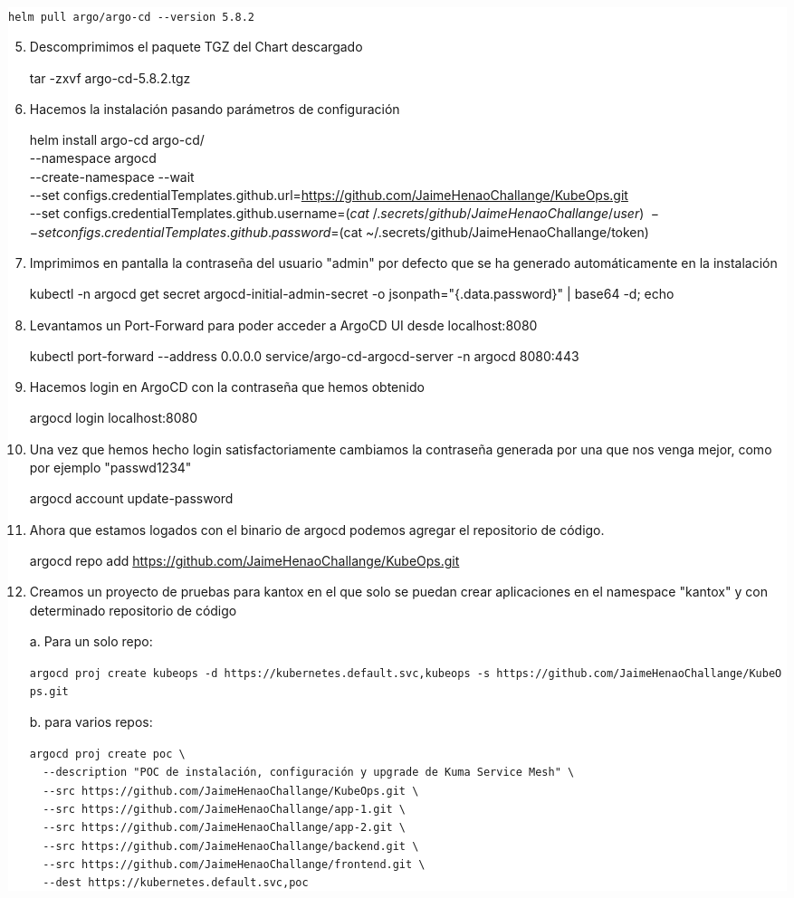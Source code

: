     helm pull argo/argo-cd --version 5.8.2

5.	Descomprimimos el paquete TGZ del Chart descargado

    tar -zxvf argo-cd-5.8.2.tgz

6.	Hacemos la instalación pasando parámetros de configuración

    helm install argo-cd argo-cd/ \
    --namespace argocd \
    --create-namespace --wait \
    --set configs.credentialTemplates.github.url=https://github.com/JaimeHenaoChallange/KubeOps.git \
    --set configs.credentialTemplates.github.username=$(cat ~/.secrets/github/JaimeHenaoChallange/user) \
    --set configs.credentialTemplates.github.password=$(cat ~/.secrets/github/JaimeHenaoChallange/token)


7.	Imprimimos en pantalla la contraseña del usuario "admin" por defecto que se ha generado automáticamente en la instalación

    kubectl -n argocd get secret argocd-initial-admin-secret -o jsonpath="{.data.password}" | base64 -d; echo

8.	Levantamos un Port-Forward para poder acceder a ArgoCD UI desde localhost:8080

    kubectl port-forward --address 0.0.0.0 service/argo-cd-argocd-server -n argocd 8080:443

9.	Hacemos login en ArgoCD con la contraseña que hemos obtenido

    argocd login localhost:8080

10.	Una vez que hemos hecho login satisfactoriamente cambiamos la contraseña generada por una que nos venga mejor, como por ejemplo "passwd1234"

    argocd account update-password

11.	Ahora que estamos logados con el binario de argocd podemos agregar el repositorio de código.

    argocd repo add https://github.com/JaimeHenaoChallange/KubeOps.git


12.	Creamos un proyecto de pruebas para kantox en el que solo se puedan crear aplicaciones en el namespace "kantox" y con determinado repositorio de código

    a. Para un solo repo:
   	
   	    argocd proj create kubeops -d https://kubernetes.default.svc,kubeops -s https://github.com/JaimeHenaoChallange/KubeOps.git
   	
   	b. para varios repos:
   	
   	    argocd proj create poc \
          --description "POC de instalación, configuración y upgrade de Kuma Service Mesh" \
          --src https://github.com/JaimeHenaoChallange/KubeOps.git \
          --src https://github.com/JaimeHenaoChallange/app-1.git \
          --src https://github.com/JaimeHenaoChallange/app-2.git \
          --src https://github.com/JaimeHenaoChallange/backend.git \
          --src https://github.com/JaimeHenaoChallange/frontend.git \
          --dest https://kubernetes.default.svc,poc
